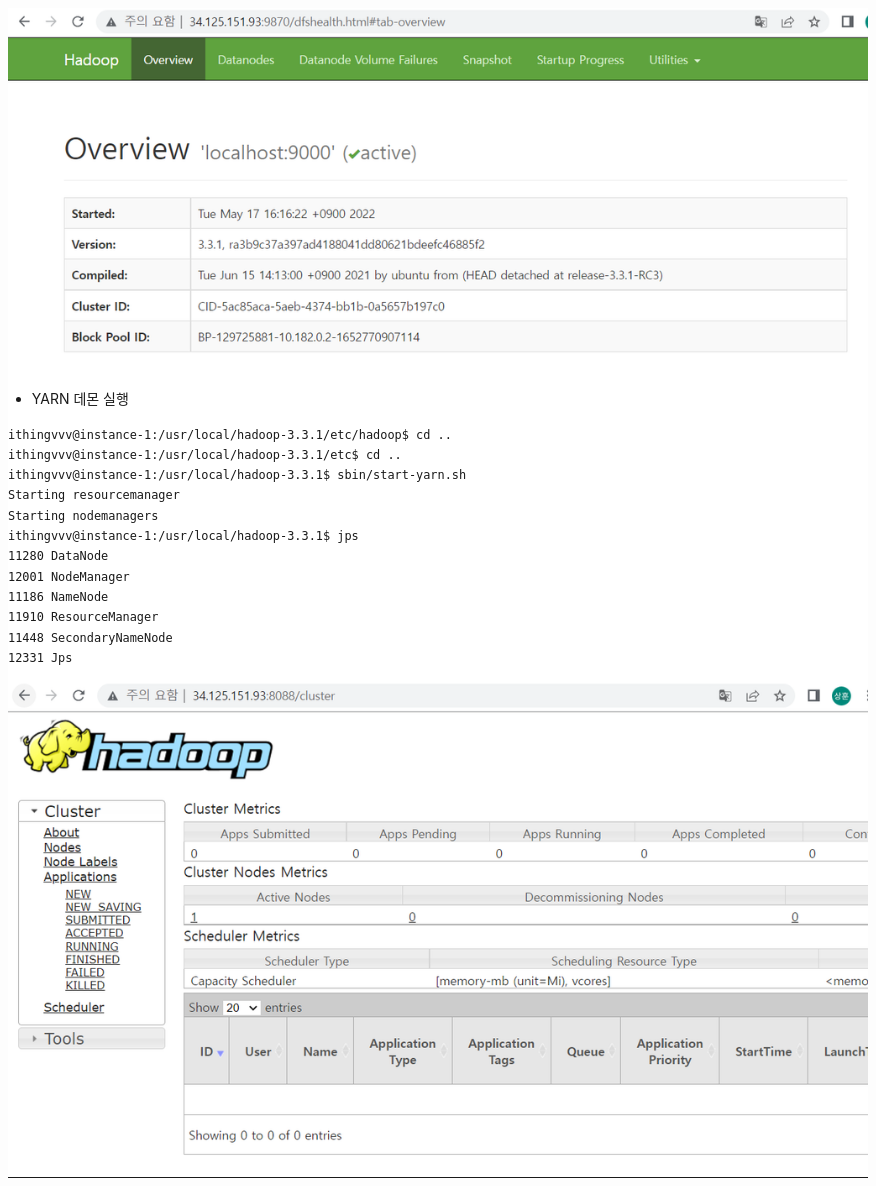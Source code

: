 <img src="./imgs/namenode.PNG"/>

- YARN 데몬 실행

```
ithingvvv@instance-1:/usr/local/hadoop-3.3.1/etc/hadoop$ cd ..
ithingvvv@instance-1:/usr/local/hadoop-3.3.1/etc$ cd ..
ithingvvv@instance-1:/usr/local/hadoop-3.3.1$ sbin/start-yarn.sh 
Starting resourcemanager
Starting nodemanagers
ithingvvv@instance-1:/usr/local/hadoop-3.3.1$ jps
11280 DataNode
12001 NodeManager
11186 NameNode
11910 ResourceManager
11448 SecondaryNameNode
12331 Jps
```

<img src="./imgs/yarn.PNG"/>

---